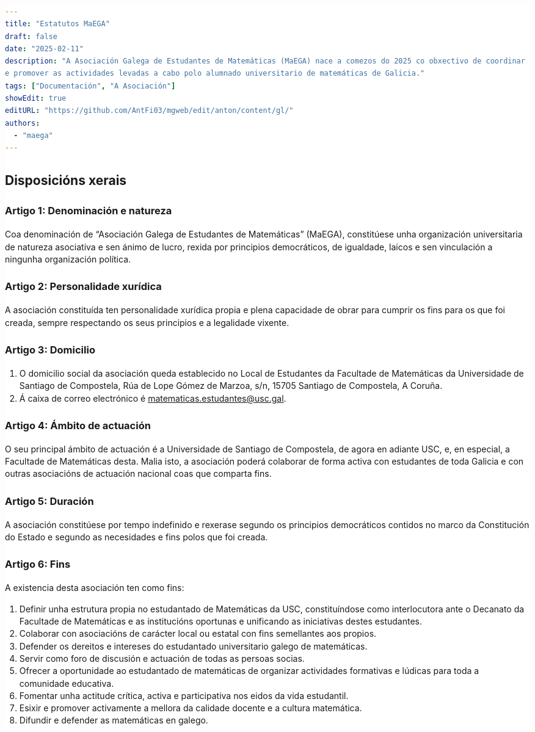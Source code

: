 ```yaml
---
title: "Estatutos MaEGA"
draft: false
date: "2025-02-11"
description: "A Asociación Galega de Estudantes de Matemáticas (MaEGA) nace a comezos do 2025 co obxectivo de coordinar e promover as actividades levadas a cabo polo alumnado universitario de matemáticas de Galicia."
tags: ["Documentación", "A Asociación"]
showEdit: true
editURL: "https://github.com/AntFi03/mgweb/edit/anton/content/gl/"
authors:
  - "maega" 
---
```

## Disposicións xerais

### Artigo 1: Denominación e natureza
Coa denominación de “Asociación Galega de Estudantes de Matemáticas” (MaEGA), constitúese unha
organización universitaria de natureza asociativa e sen ánimo de lucro, rexida por principios democráticos,
de igualdade, laicos e sen vinculación a ningunha organización polı́tica.

### Artigo 2: Personalidade xurı́dica
A asociación constituı́da ten personalidade xurı́dica propia e plena capacidade de obrar para cumprir os
fins para os que foi creada, sempre respectando os seus principios e a legalidade vixente.

### Artigo 3: Domicilio
1. O domicilio social da asociación queda establecido no Local de Estudantes da Facultade de Matemáticas da Universidade de Santiago de Compostela, Rúa de Lope Gómez de Marzoa, s/n, 15705
Santiago de Compostela, A Coruña.
2. Á caixa de correo electrónico é matematicas.estudantes@usc.gal.

### Artigo 4: Ámbito de actuación
O seu principal ámbito de actuación é a Universidade de Santiago de Compostela, de agora en adiante
USC, e, en especial, a Facultade de Matemáticas desta. Malia isto, a asociación poderá colaborar de forma
activa con estudantes de toda Galicia e con outras asociacións de actuación nacional coas que comparta
fins.

### Artigo 5: Duración
A asociación constitúese por tempo indefinido e rexerase segundo os principios democráticos contidos no
marco da Constitución do Estado e segundo as necesidades e fins polos que foi creada.

### Artigo 6: Fins
A existencia desta asociación ten como fins:
1. Definir unha estrutura propia no estudantado de Matemáticas da USC, constituı́ndose como interlocutora ante o Decanato da Facultade de Matemáticas e as institucións oportunas e unificando as
iniciativas destes estudantes.
2. Colaborar con asociacións de carácter local ou estatal con fins semellantes aos propios.
3. Defender os dereitos e intereses do estudantado universitario galego de matemáticas.
4. Servir como foro de discusión e actuación de todas as persoas socias.
5. Ofrecer a oportunidade ao estudantado de matemáticas de organizar actividades formativas e lúdicas
para toda a comunidade educativa.
6. Fomentar unha actitude crı́tica, activa e participativa nos eidos da vida estudantil.
7. Esixir e promover activamente a mellora da calidade docente e a cultura matemática.
8. Difundir e defender as matemáticas en galego.
